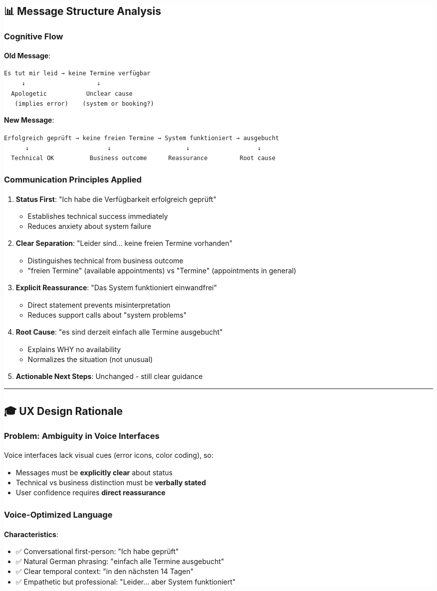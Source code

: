 
## 📊 Message Structure Analysis

### Cognitive Flow

**Old Message**:
```
Es tut mir leid → keine Termine verfügbar
     ↓                    ↓
  Apologetic           Unclear cause
   (implies error)    (system or booking?)
```

**New Message**:
```
Erfolgreich geprüft → keine freien Termine → System funktioniert → ausgebucht
      ↓                      ↓                     ↓                   ↓
  Technical OK          Business outcome      Reassurance         Root cause
```

### Communication Principles Applied

1. **Status First**: "Ich habe die Verfügbarkeit erfolgreich geprüft"
   - Establishes technical success immediately
   - Reduces anxiety about system failure

2. **Clear Separation**: "Leider sind... keine freien Termine vorhanden"
   - Distinguishes technical from business outcome
   - "freien Termine" (available appointments) vs "Termine" (appointments in general)

3. **Explicit Reassurance**: "Das System funktioniert einwandfrei"
   - Direct statement prevents misinterpretation
   - Reduces support calls about "system problems"

4. **Root Cause**: "es sind derzeit einfach alle Termine ausgebucht"
   - Explains WHY no availability
   - Normalizes the situation (not unusual)

5. **Actionable Next Steps**: Unchanged - still clear guidance

---

## 🎓 UX Design Rationale

### Problem: Ambiguity in Voice Interfaces

Voice interfaces lack visual cues (error icons, color coding), so:
- Messages must be **explicitly clear** about status
- Technical vs business distinction must be **verbally stated**
- User confidence requires **direct reassurance**

### Voice-Optimized Language

**Characteristics**:
- ✅ Conversational first-person: "Ich habe geprüft"
- ✅ Natural German phrasing: "einfach alle Termine ausgebucht"
- ✅ Clear temporal context: "in den nächsten 14 Tagen"
- ✅ Empathetic but professional: "Leider... aber System funktioniert"
